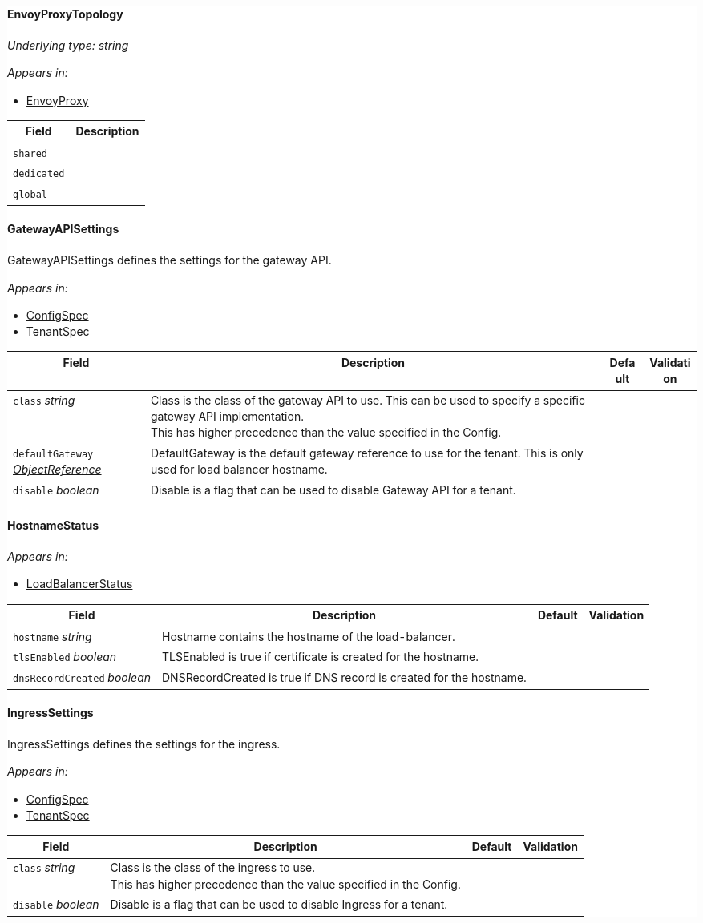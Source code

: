 
#### EnvoyProxyTopology

_Underlying type:_ _string_

_Appears in:_

- [EnvoyProxy](#envoyproxy)

| Field | Description |
| --- | --- |
| `shared` |  |
| `dedicated` |  |
| `global` |  |

#### GatewayAPISettings

GatewayAPISettings defines the settings for the gateway API.

_Appears in:_

- [ConfigSpec](#configspec)
- [TenantSpec](#tenantspec)

| Field | Description | Default | Validation |
| --- | --- | --- | --- |
| `class` _string_ | Class is the class of the gateway API to use. This can be used to specify a specific gateway API implementation.<br />This has higher precedence than the value specified in the Config. |  |  |
| `defaultGateway` _[ObjectReference](https://kubernetes.io/docs/reference/generated/kubernetes-api/v1.30/#objectreference-v1-core)_ | DefaultGateway is the default gateway reference to use for the tenant. This is only used for load balancer hostname. |  |  |
| `disable` _boolean_ | Disable is a flag that can be used to disable Gateway API for a tenant. |  |  |

#### HostnameStatus

_Appears in:_

- [LoadBalancerStatus](#loadbalancerstatus)

| Field | Description | Default | Validation |
| --- | --- | --- | --- |
| `hostname` _string_ | Hostname contains the hostname of the load-balancer. |  |  |
| `tlsEnabled` _boolean_ | TLSEnabled is true if certificate is created for the hostname. |  |  |
| `dnsRecordCreated` _boolean_ | DNSRecordCreated is true if DNS record is created for the hostname. |  |  |

#### IngressSettings

IngressSettings defines the settings for the ingress.

_Appears in:_

- [ConfigSpec](#configspec)
- [TenantSpec](#tenantspec)

| Field | Description | Default | Validation |
| --- | --- | --- | --- |
| `class` _string_ | Class is the class of the ingress to use.<br />This has higher precedence than the value specified in the Config. |  |  |
| `disable` _boolean_ | Disable is a flag that can be used to disable Ingress for a tenant. |  |  |
